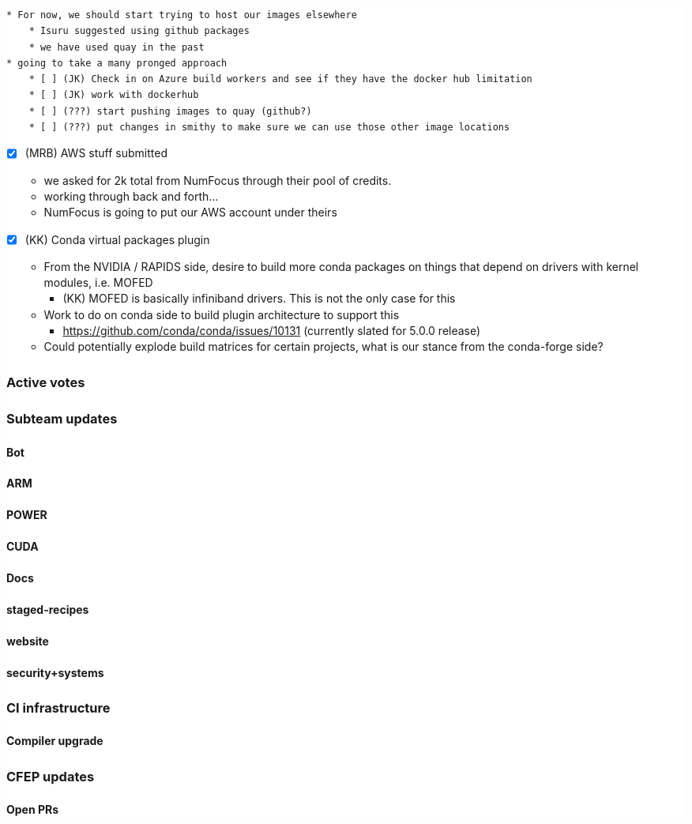     * For now, we should start trying to host our images elsewhere
        * Isuru suggested using github packages
        * we have used quay in the past
    * going to take a many pronged approach
        * [ ] (JK) Check in on Azure build workers and see if they have the docker hub limitation
        * [ ] (JK) work with dockerhub
        * [ ] (???) start pushing images to quay (github?)
        * [ ] (???) put changes in smithy to make sure we can use those other image locations
    

* [x] (MRB) AWS stuff submitted
    * we asked for 2k total from NumFocus through their pool of credits.
    * working through back and forth...
    * NumFocus is going to put our AWS account under theirs 

* [x] (KK) Conda virtual packages plugin
    * From the NVIDIA / RAPIDS side, desire to build more conda packages on things that depend on drivers with kernel modules, i.e. MOFED
        * (KK) MOFED is basically infiniband drivers. This is not the only case for this
    * Work to do on conda side to build plugin architecture to support this
        * https://github.com/conda/conda/issues/10131 (currently slated for 5.0.0 release)
    * Could potentially explode build matrices for certain projects, what is our stance from the conda-forge side?

### Active votes

### Subteam updates

#### Bot

#### ARM

#### POWER

#### CUDA

#### Docs

#### staged-recipes

#### website

#### security+systems

### CI infrastructure

#### Compiler upgrade

### CFEP updates

#### Open PRs
